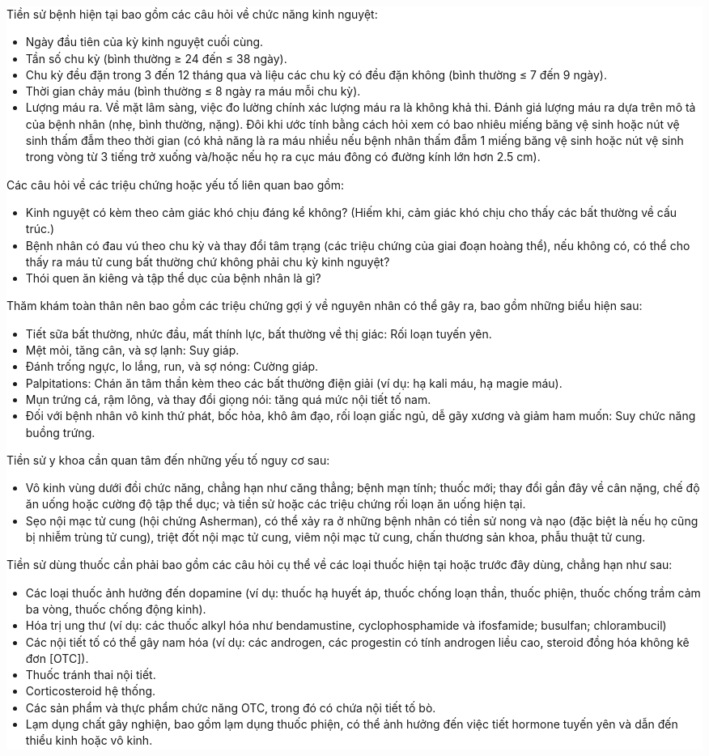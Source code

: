 Tiền sử bệnh hiện tại bao gồm các câu hỏi về chức năng kinh nguyệt:

- Ngày đầu tiên của kỳ kinh nguyệt cuối cùng.
- Tần số chu kỳ (bình thường ≥ 24 đến ≤ 38 ngày).
- Chu kỳ đều đặn trong 3 đến 12 tháng qua và liệu các chu kỳ có đều đặn không (bình thường ≤ 7 đến 9 ngày).
- Thời gian chảy máu (bình thường ≤ 8 ngày ra máu mỗi chu kỳ).
- Lượng máu ra. Về mặt lâm sàng, việc đo lường chính xác lượng máu ra là không khả thi. Đánh giá lượng máu ra dựa trên mô tả của bệnh nhân (nhẹ, bình thường, nặng). Đôi khi ước tính bằng cách hỏi xem có bao nhiêu miếng băng vệ sinh hoặc nút vệ sinh thấm đẫm theo thời gian (có khả năng là ra máu nhiều nếu bệnh nhân thấm đẫm 1 miếng băng vệ sinh hoặc nút vệ sinh trong vòng từ 3 tiếng trở xuống và/hoặc nếu họ ra cục máu đông có đường kính lớn hơn 2.5 cm).

Các câu hỏi về các triệu chứng hoặc yếu tố liên quan bao gồm:

- Kinh nguyệt có kèm theo cảm giác khó chịu đáng kể không? (Hiếm khi, cảm giác khó chịu cho thấy các bất thường về cấu trúc.)
- Bệnh nhân có đau vú theo chu kỳ và thay đổi tâm trạng (các triệu chứng của giai đoạn hoàng thể), nếu không có, có thể cho thấy ra máu tử cung bất thường chứ không phải chu kỳ kinh nguyệt?
- Thói quen ăn kiêng và tập thể dục của bệnh nhân là gì?

Thăm khám toàn thân nên bao gồm các triệu chứng gợi ý về nguyên nhân có thể gây ra, bao gồm những biểu hiện sau:

- Tiết sữa bất thường, nhức đầu, mất thính lực, bất thường về thị giác: Rối loạn tuyến yên.
- Mệt mỏi, tăng cân, và sợ lạnh: Suy giáp.
- Đánh trống ngực, lo lắng, run, và sợ nóng: Cường giáp.
- Palpitations: Chán ăn tâm thần kèm theo các bất thường điện giải (ví dụ: hạ kali máu, hạ magie máu).
- Mụn trứng cá, rậm lông, và thay đổi giọng nói: tăng quá mức nội tiết tố nam.
- Đối với bệnh nhân vô kinh thứ phát, bốc hỏa, khô âm đạo, rối loạn giấc ngủ, dễ gãy xương và giảm ham muốn: Suy chức năng buồng trứng.

Tiền sử y khoa cần quan tâm đến những yếu tố nguy cơ sau:

- Vô kinh vùng dưới đồi chức năng, chẳng hạn như căng thẳng; bệnh mạn tính; thuốc mới; thay đổi gần đây về cân nặng, chế độ ăn uống hoặc cường độ tập thể dục; và tiền sử hoặc các triệu chứng rối loạn ăn uống hiện tại.
- Sẹo nội mạc tử cung (hội chứng Asherman), có thể xảy ra ở những bệnh nhân có tiền sử nong và nạo (đặc biệt là nếu họ cũng bị nhiễm trùng tử cung), triệt đốt nội mạc tử cung, viêm nội mạc tử cung, chấn thương sản khoa, phẫu thuật tử cung.

Tiền sử dùng thuốc cần phải bao gồm các câu hỏi cụ thể về các loại thuốc hiện tại hoặc trước đây dùng, chẳng hạn như sau:

- Các loại thuốc ảnh hưởng đến dopamine (ví dụ: thuốc hạ huyết áp, thuốc chống loạn thần, thuốc phiện, thuốc chống trầm cảm ba vòng, thuốc chống động kinh).
- Hóa trị ung thư (ví dụ: các thuốc alkyl hóa như bendamustine, cyclophosphamide và ifosfamide; busulfan; chlorambucil)
- Các nội tiết tố có thể gây nam hóa (ví dụ: các androgen, các progestin có tính androgen liều cao, steroid đồng hóa không kê đơn [OTC]).
- Thuốc tránh thai nội tiết.
- Corticosteroid hệ thống.
- Các sản phẩm và thực phẩm chức năng OTC, trong đó có chứa nội tiết tố bò.
- Lạm dụng chất gây nghiện, bao gồm lạm dụng thuốc phiện, có thể ảnh hưởng đến việc tiết hormone tuyến yên và dẫn đến thiểu kinh hoặc vô kinh.
